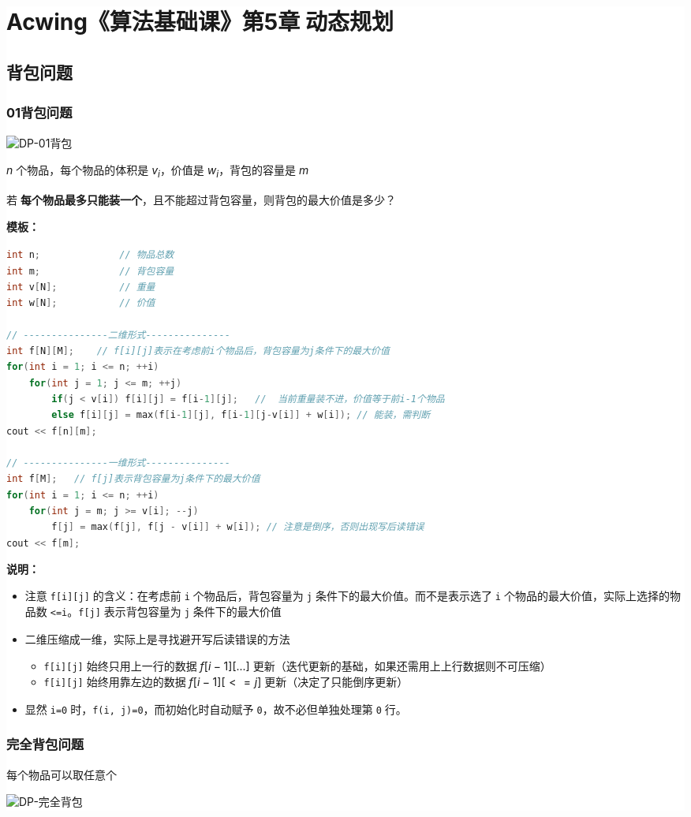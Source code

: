 
# Acwing《算法基础课》第5章 动态规划

## 背包问题

### 01背包问题

![DP-01背包](https://cdn.acwing.com/media/article/image/2020/10/06/45680_59e05a6607-DP-01背包.jpg)

$n$ 个物品，每个物品的体积是 $v_i$，价值是 $w_i$，背包的容量是 $m$

若 **每个物品最多只能装一个**，且不能超过背包容量，则背包的最大价值是多少？

**模板：**

```cpp
int n;              // 物品总数
int m;              // 背包容量
int v[N];           // 重量 
int w[N];           // 价值

// ---------------二维形式---------------
int f[N][M];    // f[i][j]表示在考虑前i个物品后，背包容量为j条件下的最大价值
for(int i = 1; i <= n; ++i) 
    for(int j = 1; j <= m; ++j)
        if(j < v[i]) f[i][j] = f[i-1][j];   //  当前重量装不进，价值等于前i-1个物品   
        else f[i][j] = max(f[i-1][j], f[i-1][j-v[i]] + w[i]); // 能装，需判断  
cout << f[n][m];

// ---------------一维形式---------------
int f[M];   // f[j]表示背包容量为j条件下的最大价值
for(int i = 1; i <= n; ++i) 
    for(int j = m; j >= v[i]; --j)
        f[j] = max(f[j], f[j - v[i]] + w[i]); // 注意是倒序，否则出现写后读错误
cout << f[m];
```

**说明：**

- 注意 `f[i][j]` 的含义：在考虑前 `i` 个物品后，背包容量为 `j` 条件下的最大价值。而不是表示选了 `i` 个物品的最大价值，实际上选择的物品数 `<=i`。`f[j]` 表示背包容量为 `j` 条件下的最大价值

- 二维压缩成一维，实际上是寻找避开写后读错误的方法
  - `f[i][j]` 始终只用上一行的数据 $f[i-1][...]$ 更新（迭代更新的基础，如果还需用上上行数据则不可压缩）
  - `f[i][j]` 始终用靠左边的数据 $f[i-1][<=j]$ 更新（决定了只能倒序更新）

- 显然 `i=0` 时，`f(i, j)=0`，而初始化时自动赋予 `0`，故不必但单独处理第 `0` 行。

### 完全背包问题

每个物品可以取任意个

![DP-完全背包](https://cdn.acwing.com/media/article/image/2020/10/06/45680_6064c89007-DP-完全背包.jpg)
